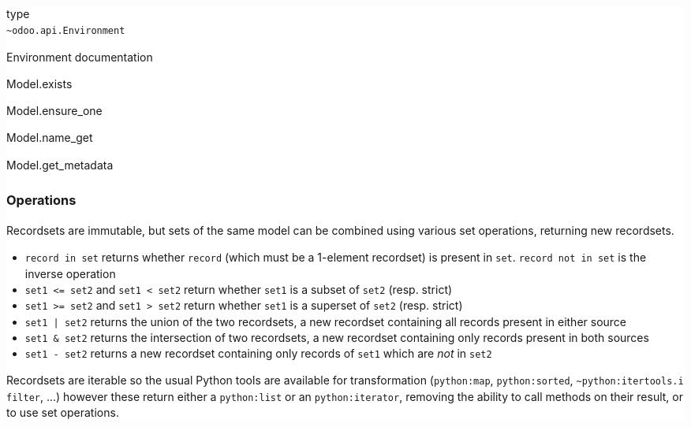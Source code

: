 type  
`~odoo.api.Environment`

</div>

<div class="todo">

Environment documentation

</div>

<div class="automethod">

Model.exists

</div>

<div class="automethod">

Model.ensure_one

</div>

<div class="automethod">

Model.name_get

</div>

<div class="automethod">

Model.get_metadata

</div>

### Operations

Recordsets are immutable, but sets of the same model can be combined
using various set operations, returning new recordsets.

- `record in set` returns whether `record` (which must be a 1-element
  recordset) is present in `set`. `record not in set` is the inverse
  operation
- `set1 <= set2` and `set1 < set2` return whether `set1` is a subset of
  `set2` (resp. strict)
- `set1 >= set2` and `set1 > set2` return whether `set1` is a superset
  of `set2` (resp. strict)
- `set1 | set2` returns the union of the two recordsets, a new recordset
  containing all records present in either source
- `set1 & set2` returns the intersection of two recordsets, a new
  recordset containing only records present in both sources
- `set1 - set2` returns a new recordset containing only records of
  `set1` which are *not* in `set2`

Recordsets are iterable so the usual Python tools are available for
transformation (`python:map`, `python:sorted`,
`~python:itertools.ifilter`, ...) however these return either a
`python:list` or an `python:iterator`, removing the ability to call
methods on their result, or to use set operations.
